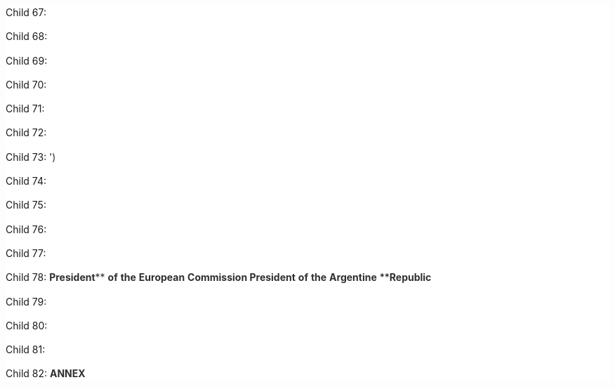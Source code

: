 
Child 67:



Child 68:



Child 69:



Child 70:



Child 71:



Child 72:



Child 73:
<span style="color:#2F2F2F">')</span>


Child 74:



Child 75:



Child 76:



Child 77:



Child 78:
<span style="color:#2F2F2F">**President**</span><span style="color:#2F2F2F">** **</span><span style="color:#2F2F2F">**of**</span><span style="color:#2F2F2F">** **</span><span style="color:#2F2F2F">**the**</span><span style="color:#2F2F2F">** **</span><span style="color:#2F2F2F">**European**</span><span style="color:#2F2F2F">** **</span><span style="color:#2F2F2F">**Commission**</span>	<span style="color:#2F2F2F">**President**</span><span style="color:#2F2F2F">** **</span><span style="color:#2F2F2F">**of**</span><span style="color:#2F2F2F">** **</span><span style="color:#2F2F2F">**the**</span><span style="color:#2F2F2F">** **</span><span style="color:#2F2F2F">**Argentine**</span><span style="color:#2F2F2F">** **</span><span style="color:#2F2F2F">**Republic**</span>


Child 79:



Child 80:



Child 81:



Child 82:
<span style="color:#2F2F2F">**ANNEX**</span>
